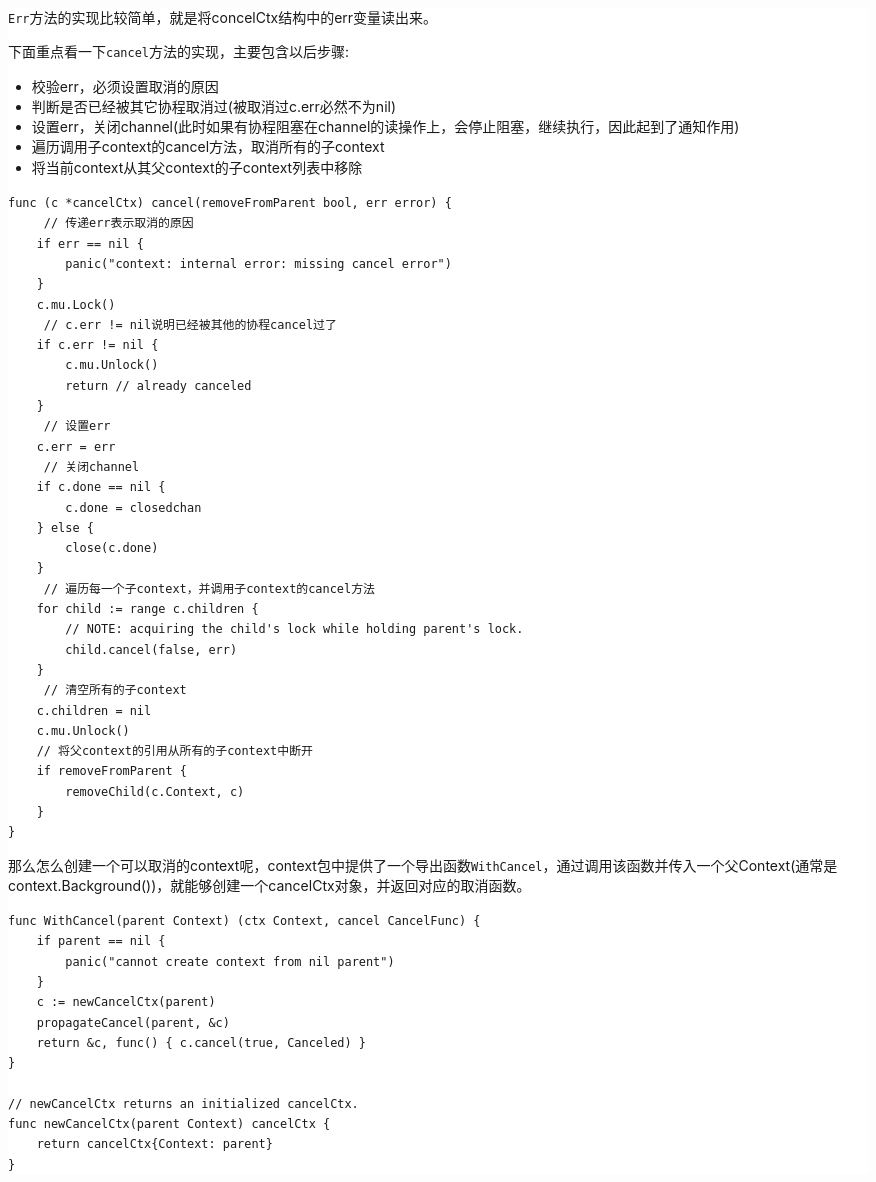 `Err`方法的实现比较简单，就是将concelCtx结构中的err变量读出来。

下面重点看一下`cancel`方法的实现，主要包含以后步骤:

* 校验err，必须设置取消的原因
* 判断是否已经被其它协程取消过(被取消过c.err必然不为nil)
* 设置err，关闭channel(此时如果有协程阻塞在channel的读操作上，会停止阻塞，继续执行，因此起到了通知作用)
* 遍历调用子context的cancel方法，取消所有的子context
* 将当前context从其父context的子context列表中移除

```golang 
func (c *cancelCtx) cancel(removeFromParent bool, err error) {
     // 传递err表示取消的原因
	if err == nil {
		panic("context: internal error: missing cancel error")
	}
	c.mu.Lock()
     // c.err != nil说明已经被其他的协程cancel过了
	if c.err != nil {
		c.mu.Unlock()
		return // already canceled
	}
     // 设置err
	c.err = err
     // 关闭channel
	if c.done == nil {
		c.done = closedchan
	} else {
		close(c.done)
	}
     // 遍历每一个子context，并调用子context的cancel方法
	for child := range c.children {
		// NOTE: acquiring the child's lock while holding parent's lock.
		child.cancel(false, err)
	}
     // 清空所有的子context
	c.children = nil
	c.mu.Unlock()
	// 将父context的引用从所有的子context中断开
	if removeFromParent {
		removeChild(c.Context, c)
	}
}
```

那么怎么创建一个可以取消的context呢，context包中提供了一个导出函数`WithCancel`，通过调用该函数并传入一个父Context(通常是context.Background())，就能够创建一个cancelCtx对象，并返回对应的取消函数。

```golang
func WithCancel(parent Context) (ctx Context, cancel CancelFunc) {
	if parent == nil {
		panic("cannot create context from nil parent")
	}
	c := newCancelCtx(parent)
	propagateCancel(parent, &c)
	return &c, func() { c.cancel(true, Canceled) }
}

// newCancelCtx returns an initialized cancelCtx.
func newCancelCtx(parent Context) cancelCtx {
	return cancelCtx{Context: parent}
}
```
